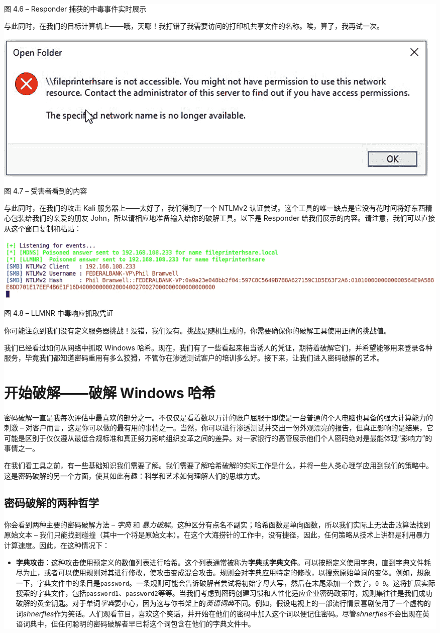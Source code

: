 图 4.6 – Responder 捕获的中毒事件实时展示

与此同时，在我们的目标计算机上——哦，天哪！我打错了我需要访问的打印机共享文件的名称。唉，算了，我再试一次。

![图 4.7 – 受害者看到的内容](img/Figure_4.07_B17616.jpg)

图 4.7 – 受害者看到的内容

与此同时，在我们的攻击 Kali 服务器上——太好了，我们得到了一个 NTLMv2 认证尝试。这个工具的唯一缺点是它没有花时间将好东西精心包装给我们的亲爱的朋友 John，所以请相应地准备输入给你的破解工具。以下是 Responder 给我们展示的内容。请注意，我们可以直接从这个窗口复制和粘贴：

![图 4.8 – LLMNR 中毒响应抓取凭证](img/Figure_4.08_B17616.jpg)

图 4.8 – LLMNR 中毒响应抓取凭证

你可能注意到我们没有定义服务器挑战！没错，我们没有。挑战是随机生成的，你需要确保你的破解工具使用正确的挑战值。

我们已经看过如何从网络中抓取 Windows 哈希。现在，我们有了一些看起来相当诱人的凭证，期待着破解它们，并希望能够用来登录各种服务，毕竟我们都知道密码重用有多么狡猾，不管你在渗透测试客户的培训多么好。接下来，让我们进入密码破解的艺术。

# 开始破解——破解 Windows 哈希

密码破解一直是我每次评估中最喜欢的部分之一。不仅仅是看着数以万计的账户屈服于即使是一台普通的个人电脑也具备的强大计算能力的刺激 – 对客户而言，这是你可以做的最有用的事情之一。当然，你可以进行渗透测试并交出一份外观漂亮的报告，但真正影响的是结果，它可能是区别于仅仅遵从最低合规标准和真正努力影响组织变革之间的差异。对一家银行的高管展示他们个人密码绝对是最能体现“影响力”的事情之一。

在我们看工具之前，有一些基础知识我们需要了解。我们需要了解哈希破解的实际工作是什么，并将一些人类心理学应用到我们的策略中。这是密码破解的另一个方面，使其如此有趣：科学和艺术如何理解人们的思维方式。

## 密码破解的两种哲学

你会看到两种主要的密码破解方法 – *字典* 和 *暴力破解*。这种区分有点名不副实；哈希函数是单向函数，所以我们实际上无法击败算法找到原始文本 – 我们只能找到碰撞（其中一个将是原始文本）。在这个大海捞针的工作中，没有捷径，因此，任何策略从技术上讲都是利用暴力计算速度。因此，在这种情况下：

+   **字典攻击**：这种攻击使用预定义的数值列表进行哈希。这个列表通常被称为**字典**或**字典文件**。可以按照定义使用字典，直到字典文件耗尽为止，或者可以使用规则对其进行修改，使攻击变成混合攻击。规则会对字典应用特定的修改，以搜索原始单词的变体。例如，想象一下，字典文件中的条目是`password`。一条规则可能会告诉破解者尝试将初始字母大写，然后在末尾添加一个数字，`0-9`。这将扩展实际搜索的字典文件，包括`password1`、`password2`等等。当我们考虑到密码创建习惯和人性化适应企业密码政策时，规则集往往是我们成功破解的黄金钥匙。对于单词*字典*要小心，因为这与你书架上的*英语词典*不同。例如，假设电视上的一部流行情景喜剧使用了一个虚构的词*shnerfles*作为笑话。人们观看节目，喜欢这个笑话，并开始在他们的密码中加入这个词以便记住密码。尽管*shnerfles*不会出现在英语词典中，但任何聪明的密码破解者早已将这个词包含在他们的字典文件中。
